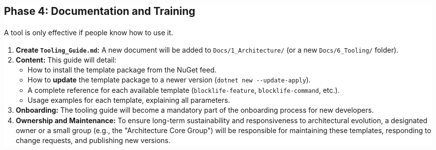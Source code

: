 ## Phase 4: Documentation and Training

A tool is only effective if people know how to use it.

1.  **Create `Tooling_Guide.md`:** A new document will be added to `Docs/1_Architecture/` (or a new `Docs/6_Tooling/` folder).
2.  **Content:** This guide will detail:
    -   How to install the template package from the NuGet feed.
    -   How to **update** the template package to a newer version (`dotnet new --update-apply`).
    -   A complete reference for each available template (`blocklife-feature`, `blocklife-command`, etc.).
    -   Usage examples for each template, explaining all parameters.
3.  **Onboarding:** The tooling guide will become a mandatory part of the onboarding process for new developers.
4.  **Ownership and Maintenance:** To ensure long-term sustainability and responsiveness to architectural evolution, a designated owner or a small group (e.g., the "Architecture Core Group") will be responsible for maintaining these templates, responding to change requests, and publishing new versions.